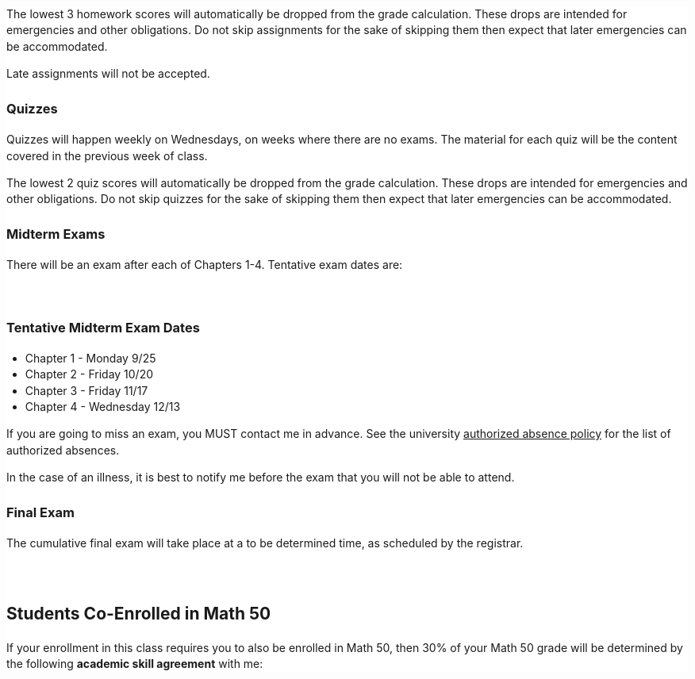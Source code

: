 <div class="callout minimal dark shadowed">
The lowest 3 homework scores will automatically be dropped from the grade calculation. These drops are intended for emergencies and other obligations. Do not skip assignments for the sake of skipping them then expect that later emergencies can be accommodated.
</div>

Late assignments will not be accepted.


### Quizzes
Quizzes will happen weekly on Wednesdays, on weeks where there are no exams. The material for each quiz will be the content covered in the previous week of class.

<div class="callout minimal dark shadowed">
The lowest 2 quiz scores will automatically be dropped from the grade calculation. These drops are intended for emergencies and other obligations. Do not skip quizzes for the sake of skipping them then expect that later emergencies can be accommodated.
</div>

### Midterm Exams
There will be an exam after each of Chapters 1-4. Tentative exam dates are:
<div class="embellish-wedge-callout warning" role="note">
  <div class="icon"><span class="icon-calendar">&nbsp;</span></div>
  <div class="body">
    <h3> Tentative Midterm Exam Dates</h3>
    <p>
    <ul>
    <li>Chapter 1 - Monday 9/25</li>
    <li>Chapter 2 - Friday 10/20</li>
    <li>Chapter 3 - Friday 11/17</li>
    <li>Chapter 4 - Wednesday 12/13</li>
    </ul>
    </p>
  </div>
</div>
<div class="callout minimal dark shadowed">
If you are going to miss an exam, you MUST contact me in advance. See the university <a href="https://www.uwec.edu/kb/article/class-attendance-and-authorized-absence-policies/">authorized absence policy</a> for the list of authorized absences. 

In the case of an illness, it is best to notify me before the exam that you will not be able to attend.
</div>

### Final Exam 
The cumulative final exam will take place at a to be determined time, as scheduled by the registrar.

<div class="spacer" aria-hidden="true">&nbsp;</div>

## Students Co-Enrolled in Math 50
If your enrollment in this class requires you to also be enrolled in Math 50, then 30% of your Math 50 grade will be determined by the following <b>academic skill agreement</b> with me: 
